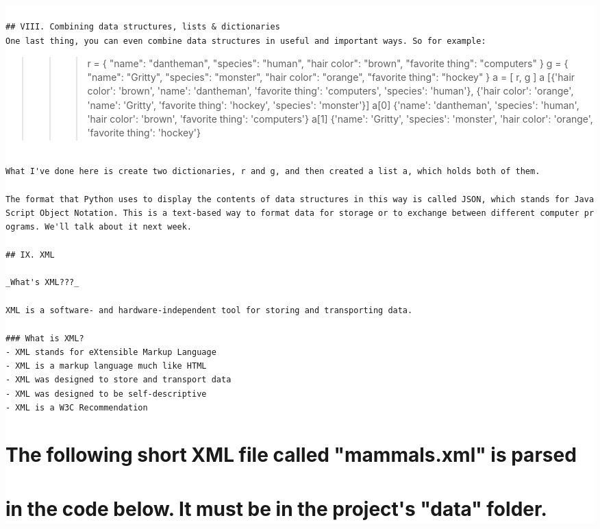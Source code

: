```

## VIII. Combining data structures, lists & dictionaries
One last thing, you can even combine data structures in useful and important ways. So for example:

```
>>> r = {
    "name": "dantheman",
    "species": "human",
    "hair color": "brown",
    "favorite thing": "computers"
}
>>> g = {
    "name": "Gritty",
    "species": "monster",
    "hair color": "orange",
    "favorite thing": "hockey"
}
>>> a = [ r, g ]
>>> a
[{'hair color': 'brown', 'name': 'dantheman',
  'favorite thing': 'computers', 'species': 'human'},
 {'hair color': 'orange', 'name': 'Gritty',
  'favorite thing': 'hockey', 'species': 'monster'}]
>>> a[0]
{'name': 'dantheman', 'species': 'human', 'hair color': 'brown', 'favorite thing': 'computers'}
>>> a[1]
{'name': 'Gritty', 'species': 'monster', 'hair color': 'orange', 'favorite thing': 'hockey'}
```

What I've done here is create two dictionaries, r and g, and then created a list a, which holds both of them.

The format that Python uses to display the contents of data structures in this way is called JSON, which stands for JavaScript Object Notation. This is a text-based way to format data for storage or to exchange between different computer programs. We'll talk about it next week.

## IX. XML

_What's XML???_

XML is a software- and hardware-independent tool for storing and transporting data.

### What is XML?
- XML stands for eXtensible Markup Language
- XML is a markup language much like HTML
- XML was designed to store and transport data
- XML was designed to be self-descriptive
- XML is a W3C Recommendation

```
# The following short XML file called "mammals.xml" is parsed
# in the code below. It must be in the project's "data" folder.
#
# <?xml version="1.0"?>
# <mammals>